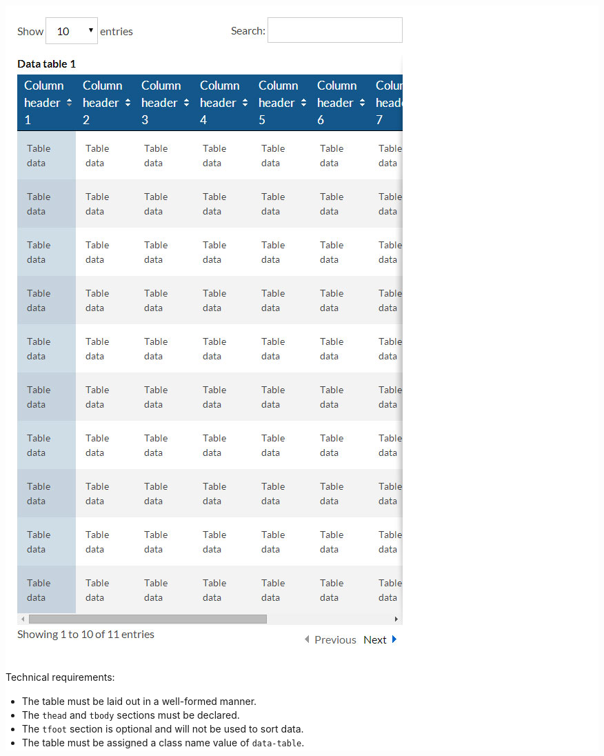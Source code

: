 ![Data table 3](images/datatables-3.jpg)

Technical requirements:
- The table must be laid out in a well-formed manner.
- The `thead` and `tbody` sections must be declared.
- The `tfoot` section is optional and will not be used to sort data.
- The table must be assigned a class name value of `data-table`.
